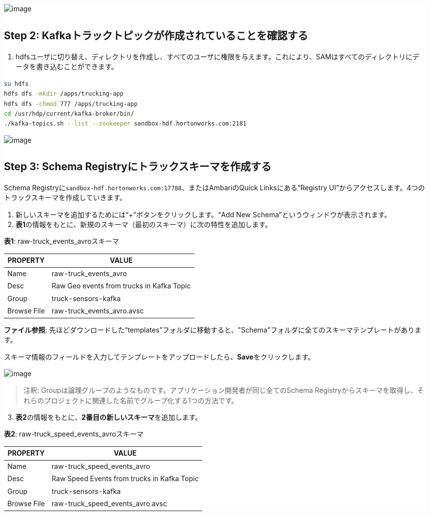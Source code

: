 ![image](https://2xbbhjxc6wk3v21p62t8n4d4-wpengine.netdna-ssl.com/wp-content/uploads/2017/06/restart_druid-4.png)

## Step 2: Kafkaトラックトピックが作成されていることを確認する
1. hdfsユーザに切り替え、ディレクトリを作成し、すべてのユーザに権限を与えます。これにより、SAMはすべてのディレクトリにデータを書き込むことができます。
```sh
su hdfs
hdfs dfs -mkdir /apps/trucking-app
hdfs dfs -chmod 777 /apps/trucking-app
cd /usr/hdp/current/kafka-broker/bin/
./kafka-topics.sh --list --zookeeper sandbox-hdf.hortonworks.com:2181
```

![image](https://2xbbhjxc6wk3v21p62t8n4d4-wpengine.netdna-ssl.com/wp-content/uploads/2017/06/list_kafka_topics-4.png)

## Step 3: Schema Registryにトラックスキーマを作成する
Schema Registryに`sandbox-hdf.hortonworks.com:17788`、またはAmbariのQuick Linksにある“Registry UI”からアクセスします。4つのトラックスキーマを作成していきます。

1. 新しいスキーマを追加するためには“+”ボタンをクリックします。“Add New Schema”というウィンドウが表示されます。
2. **表1**の情報をもとに、新規のスキーマ（最初のスキーマ）に次の特性を追加します。

**表1**: raw-truck\_events\_avroスキーマ

| PROPERTY    | VALUE                                     |
|-------------|-------------------------------------------|
| Name        | raw-truck_events_avro                     |
| Desc        | Raw Geo events from trucks in Kafka Topic |
| Group       | truck-sensors-kafka                       |
| Browse File | raw-truck_events_avro.avsc                |

**ファイル参照**: 先ほどダウンロードした“templates”フォルダに移動すると、"Schema"フォルダに全てのスキーマテンプレートがあります。

スキーマ情報のフィールドを入力してテンプレートをアップロードしたら、**Save**をクリックします。

![image](https://2xbbhjxc6wk3v21p62t8n4d4-wpengine.netdna-ssl.com/wp-content/uploads/2017/06/raw_truck_events_avro-4.png)

> 注釈: Groupは論理グループのようなものです。アプリケーション開発者が同じ全てのSchema Registryからスキーマを取得し、それらのプロジェクトに関連した名前でグループ化する1つの方法です。

3. **表2**の情報をもとに、**2番目の新しいスキーマ**を追加します。

**表2**: raw-truck\_speed\_events\_avroスキーマ

| PROPERTY    | VALUE                                       |
|-------------|---------------------------------------------|
| Name        | raw-truck_speed_events_avro                 |
| Desc        | Raw Speed Events from trucks in Kafka Topic |
| Group       | truck-sensors-kafka                         |
| Browse File | raw-truck_speed_events_avro.avsc            |
